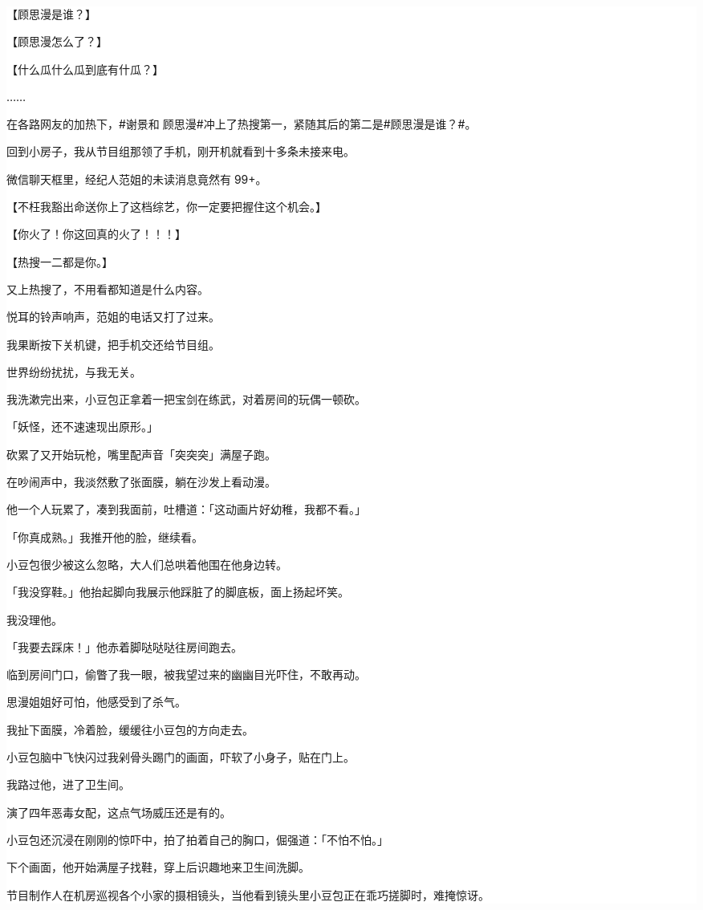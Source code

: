 【顾思漫是谁？】

【顾思漫怎么了？】

【什么瓜什么瓜到底有什瓜？】

……

在各路网友的加热下，#谢景和 顾思漫#冲上了热搜第一，紧随其后的第二是#顾思漫是谁？#。

回到小房子，我从节目组那领了手机，刚开机就看到十多条未接来电。

微信聊天框里，经纪人范姐的未读消息竟然有 99+。

【不枉我豁出命送你上了这档综艺，你一定要把握住这个机会。】

【你火了！你这回真的火了！！！】

【热搜一二都是你。】

又上热搜了，不用看都知道是什么内容。

悦耳的铃声响声，范姐的电话又打了过来。

我果断按下关机键，把手机交还给节目组。

世界纷纷扰扰，与我无关。

我洗漱完出来，小豆包正拿着一把宝剑在练武，对着房间的玩偶一顿砍。

「妖怪，还不速速现出原形。」

砍累了又开始玩枪，嘴里配声音「突突突」满屋子跑。

在吵闹声中，我淡然敷了张面膜，躺在沙发上看动漫。

他一个人玩累了，凑到我面前，吐槽道：「这动画片好幼稚，我都不看。」

「你真成熟。」我推开他的脸，继续看。

小豆包很少被这么忽略，大人们总哄着他围在他身边转。

「我没穿鞋。」他抬起脚向我展示他踩脏了的脚底板，面上扬起坏笑。

我没理他。

「我要去踩床！」他赤着脚哒哒哒往房间跑去。

临到房间门口，偷瞥了我一眼，被我望过来的幽幽目光吓住，不敢再动。

思漫姐姐好可怕，他感受到了杀气。

我扯下面膜，冷着脸，缓缓往小豆包的方向走去。

小豆包脑中飞快闪过我剁骨头踢门的画面，吓软了小身子，贴在门上。

我路过他，进了卫生间。

演了四年恶毒女配，这点气场威压还是有的。

小豆包还沉浸在刚刚的惊吓中，拍了拍着自己的胸口，倔强道：「不怕不怕。」

下个画面，他开始满屋子找鞋，穿上后识趣地来卫生间洗脚。

节目制作人在机房巡视各个小家的摄相镜头，当他看到镜头里小豆包正在乖巧搓脚时，难掩惊讶。
